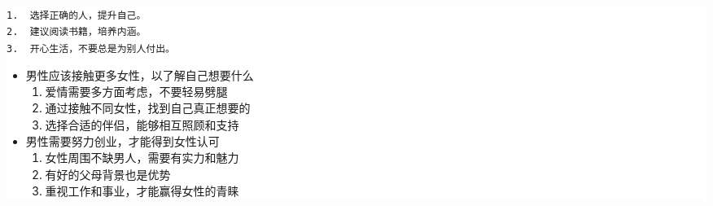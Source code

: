     1.  选择正确的人，提升自己。
    2.  建议阅读书籍，培养内涵。
    3.  开心生活，不要总是为别人付出。
-   男性应该接触更多女性，以了解自己想要什么
    1.  爱情需要多方面考虑，不要轻易劈腿
    2.  通过接触不同女性，找到自己真正想要的
    3.  选择合适的伴侣，能够相互照顾和支持
-   男性需要努力创业，才能得到女性认可
    1.  女性周围不缺男人，需要有实力和魅力
    2.  有好的父母背景也是优势
    3.  重视工作和事业，才能赢得女性的青睐